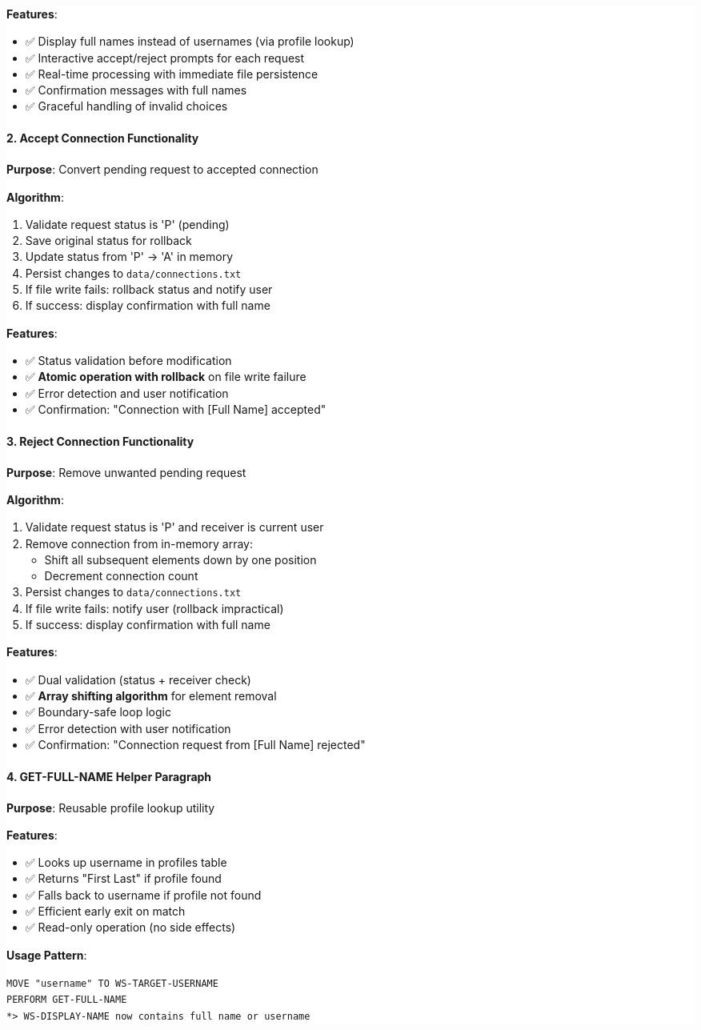 **Features**:
- ✅ Display full names instead of usernames (via profile lookup)
- ✅ Interactive accept/reject prompts for each request
- ✅ Real-time processing with immediate file persistence
- ✅ Confirmation messages with full names
- ✅ Graceful handling of invalid choices

#### 2. Accept Connection Functionality
**Purpose**: Convert pending request to accepted connection

**Algorithm**:
1. Validate request status is 'P' (pending)
2. Save original status for rollback
3. Update status from 'P' → 'A' in memory
4. Persist changes to `data/connections.txt`
5. If file write fails: rollback status and notify user
6. If success: display confirmation with full name

**Features**:
- ✅ Status validation before modification
- ✅ **Atomic operation with rollback** on file write failure
- ✅ Error detection and user notification
- ✅ Confirmation: "Connection with [Full Name] accepted"

#### 3. Reject Connection Functionality
**Purpose**: Remove unwanted pending request

**Algorithm**:
1. Validate request status is 'P' and receiver is current user
2. Remove connection from in-memory array:
   - Shift all subsequent elements down by one position
   - Decrement connection count
3. Persist changes to `data/connections.txt`
4. If file write fails: notify user (rollback impractical)
5. If success: display confirmation with full name

**Features**:
- ✅ Dual validation (status + receiver check)
- ✅ **Array shifting algorithm** for element removal
- ✅ Boundary-safe loop logic
- ✅ Error detection with user notification
- ✅ Confirmation: "Connection request from [Full Name] rejected"

#### 4. GET-FULL-NAME Helper Paragraph
**Purpose**: Reusable profile lookup utility

**Features**:
- ✅ Looks up username in profiles table
- ✅ Returns "First Last" if profile found
- ✅ Falls back to username if profile not found
- ✅ Efficient early exit on match
- ✅ Read-only operation (no side effects)

**Usage Pattern**:
```cobol
MOVE "username" TO WS-TARGET-USERNAME
PERFORM GET-FULL-NAME
*> WS-DISPLAY-NAME now contains full name or username
```
